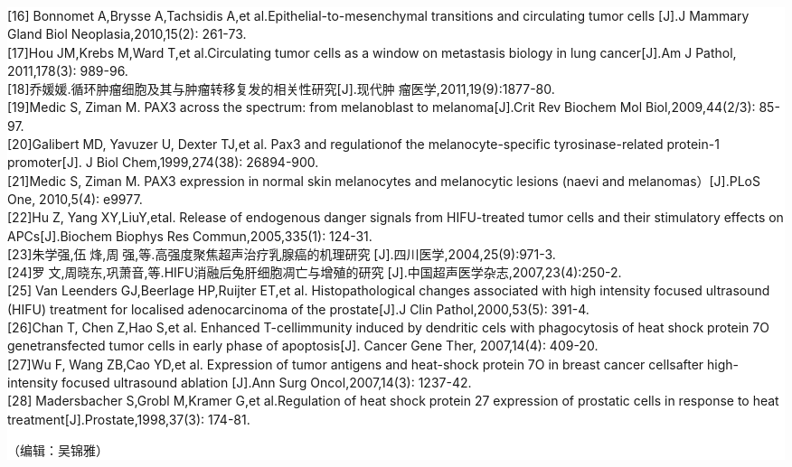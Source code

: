 [16] Bonnomet A,Brysse A,Tachsidis A,et al.Epithelial-to-mesenchymal transitions and circulating tumor cells [J].J Mammary Gland Biol Neoplasia,2010,15(2): 261-73.   
[17]Hou JM,Krebs M,Ward T,et al.Circulating tumor cells as a window on metastasis biology in lung cancer[J].Am J Pathol, 2011,178(3): 989-96.   
[18]乔媛媛.循环肿瘤细胞及其与肿瘤转移复发的相关性研究[J].现代肿 瘤医学,2011,19(9):1877-80.   
[19]Medic S, Ziman M. PAX3 across the spectrum: from melanoblast to melanoma[J].Crit Rev Biochem Mol Biol,2009,44(2/3): 85-97.   
[20]Galibert MD, Yavuzer U, Dexter TJ,et al. Pax3 and regulationof the melanocyte-specific tyrosinase-related protein-1 promoter[J]. J Biol Chem,1999,274(38): 26894-900.   
[21]Medic S, Ziman M. PAX3 expression in normal skin melanocytes and melanocytic lesions (naevi and melanomas）[J].PLoS One, 2010,5(4): e9977.   
[22]Hu Z, Yang XY,LiuY,etal. Release of endogenous danger signals from HIFU-treated tumor cells and their stimulatory effects on APCs[J].Biochem Biophys Res Commun,2005,335(1): 124-31.   
[23]朱学强,伍 烽,周 强,等.高强度聚焦超声治疗乳腺癌的机理研究 [J].四川医学,2004,25(9):971-3.   
[24]罗 文,周晓东,巩萧音,等.HIFU消融后兔肝细胞凋亡与增殖的研究 [J].中国超声医学杂志,2007,23(4):250-2.   
[25] Van Leenders GJ,Beerlage HP,Ruijter ET,et al. Histopathological changes associated with high intensity focused ultrasound (HIFU) treatment for localised adenocarcinoma of the prostate[J].J Clin Pathol,2000,53(5): 391-4.   
[26]Chan T, Chen Z,Hao S,et al. Enhanced T-cellimmunity induced by dendritic cels with phagocytosis of heat shock protein 7O genetransfected tumor cells in early phase of apoptosis[J]. Cancer Gene Ther, 2007,14(4): 409-20.   
[27]Wu F, Wang ZB,Cao YD,et al. Expression of tumor antigens and heat-shock protein 7O in breast cancer cellsafter high-intensity focused ultrasound ablation [J].Ann Surg Oncol,2007,14(3): 1237-42.   
[28] Madersbacher S,Grobl M,Kramer G,et al.Regulation of heat shock protein 27 expression of prostatic cells in response to heat treatment[J].Prostate,1998,37(3): 174-81.

（编辑：吴锦雅）